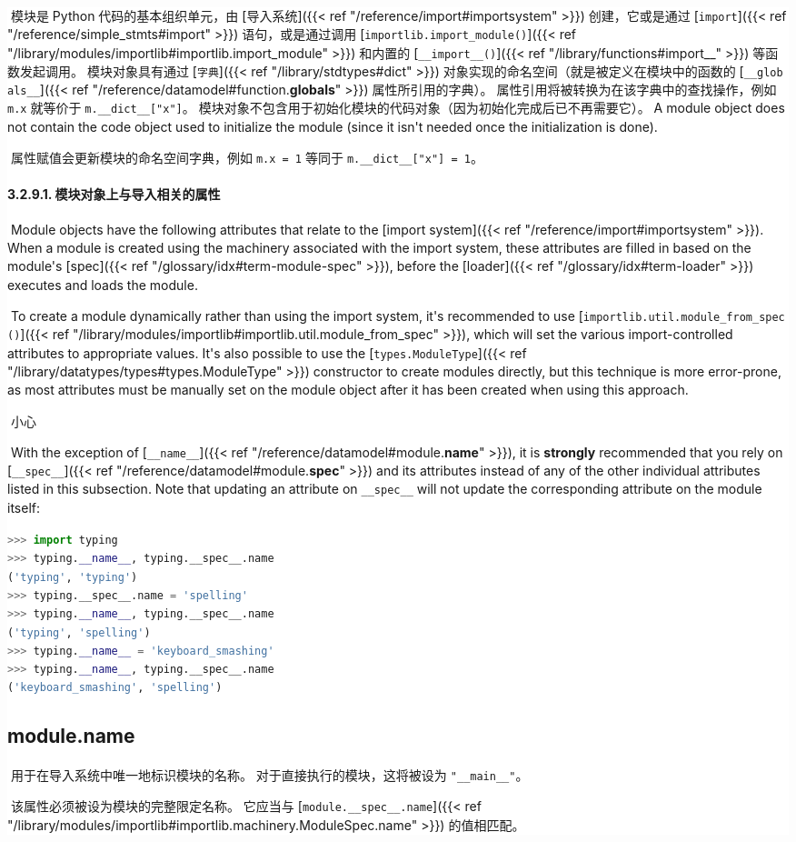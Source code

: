 ​	模块是 Python 代码的基本组织单元，由 [导入系统]({{< ref "/reference/import#importsystem" >}}) 创建，它或是通过 [`import`]({{< ref "/reference/simple_stmts#import" >}}) 语句，或是通过调用 [`importlib.import_module()`]({{< ref "/library/modules/importlib#importlib.import_module" >}}) 和内置的 [`__import__()`]({{< ref "/library/functions#import__" >}}) 等函数发起调用。 模块对象具有通过 [`字典`]({{< ref "/library/stdtypes#dict" >}}) 对象实现的命名空间（就是被定义在模块中的函数的 [`__globals__`]({{< ref "/reference/datamodel#function.__globals__" >}}) 属性所引用的字典）。 属性引用将被转换为在该字典中的查找操作，例如 `m.x` 就等价于 `m.__dict__["x"]`。 模块对象不包含用于初始化模块的代码对象（因为初始化完成后已不再需要它）。 A module object does not contain the code object used to initialize the module (since it isn't needed once the initialization is done).

​	属性赋值会更新模块的命名空间字典，例如 `m.x = 1` 等同于 `m.__dict__["x"] = 1`。



#### 3.2.9.1. 模块对象上与导入相关的属性

​	Module objects have the following attributes that relate to the [import system]({{< ref "/reference/import#importsystem" >}}). When a module is created using the machinery associated with the import system, these attributes are filled in based on the module's [spec]({{< ref "/glossary/idx#term-module-spec" >}}), before the [loader]({{< ref "/glossary/idx#term-loader" >}}) executes and loads the module.

​	To create a module dynamically rather than using the import system, it's recommended to use [`importlib.util.module_from_spec()`]({{< ref "/library/modules/importlib#importlib.util.module_from_spec" >}}), which will set the various import-controlled attributes to appropriate values. It's also possible to use the [`types.ModuleType`]({{< ref "/library/datatypes/types#types.ModuleType" >}}) constructor to create modules directly, but this technique is more error-prone, as most attributes must be manually set on the module object after it has been created when using this approach.

​	小心

 

​	With the exception of [`__name__`]({{< ref "/reference/datamodel#module.__name__" >}}), it is **strongly** recommended that you rely on [`__spec__`]({{< ref "/reference/datamodel#module.__spec__" >}}) and its attributes instead of any of the other individual attributes listed in this subsection. Note that updating an attribute on `__spec__` will not update the corresponding attribute on the module itself:



``` python
>>> import typing
>>> typing.__name__, typing.__spec__.name
('typing', 'typing')
>>> typing.__spec__.name = 'spelling'
>>> typing.__name__, typing.__spec__.name
('typing', 'spelling')
>>> typing.__name__ = 'keyboard_smashing'
>>> typing.__name__, typing.__spec__.name
('keyboard_smashing', 'spelling')
```

## module.**__name__**

​	用于在导入系统中唯一地标识模块的名称。 对于直接执行的模块，这将被设为 `"__main__"`。

​	该属性必须被设为模块的完整限定名称。 它应当与 [`module.__spec__.name`]({{< ref "/library/modules/importlib#importlib.machinery.ModuleSpec.name" >}}) 的值相匹配。
